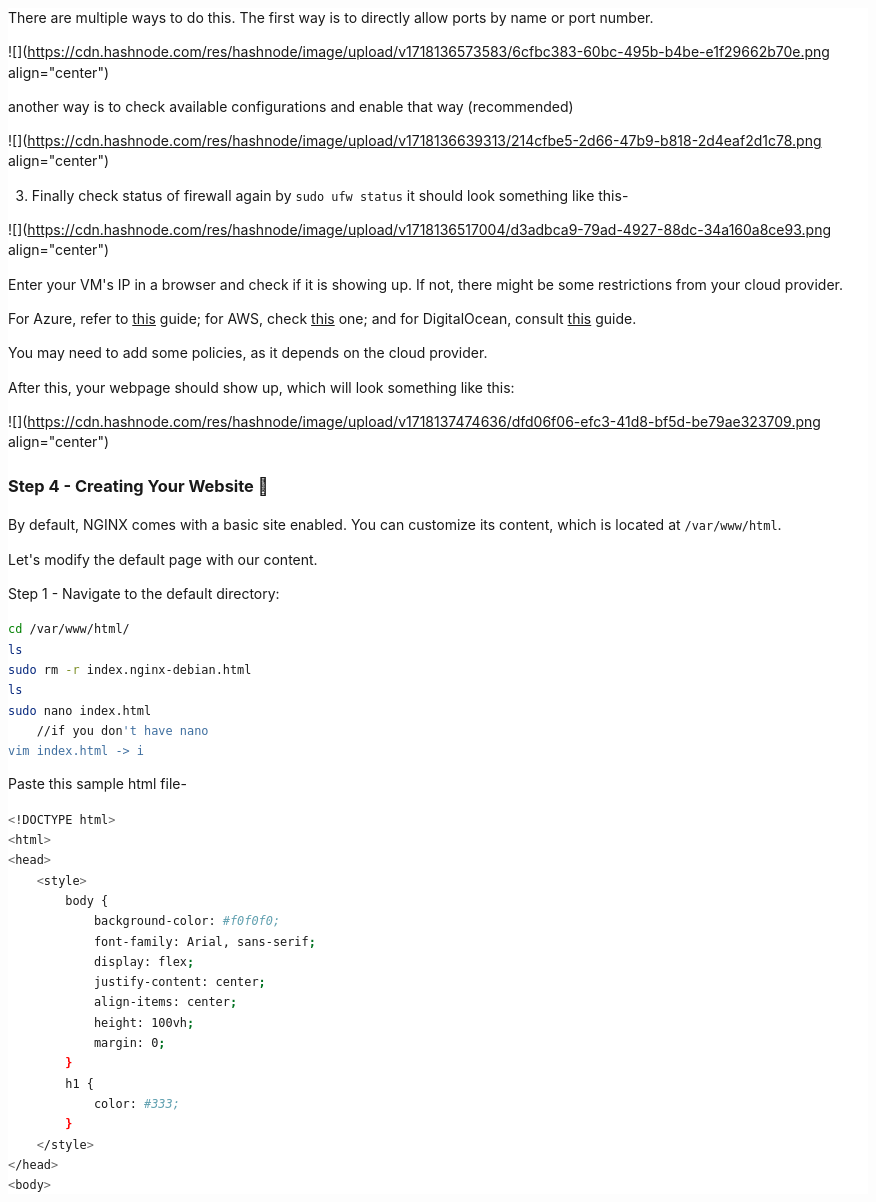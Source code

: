 
There are multiple ways to do this. The first way is to directly allow ports by name or port number.

![](https://cdn.hashnode.com/res/hashnode/image/upload/v1718136573583/6cfbc383-60bc-495b-b4be-e1f29662b70e.png align="center")

another way is to check available configurations and enable that way (recommended)

![](https://cdn.hashnode.com/res/hashnode/image/upload/v1718136639313/214cfbe5-2d66-47b9-b818-2d4eaf2d1c78.png align="center")

3. Finally check status of firewall again by `sudo ufw status` it should look something like this-
    

![](https://cdn.hashnode.com/res/hashnode/image/upload/v1718136517004/d3adbca9-79ad-4927-88dc-34a160a8ce93.png align="center")

Enter your VM's IP in a browser and check if it is showing up. If not, there might be some restrictions from your cloud provider.

For Azure, refer to [this](https://learn.microsoft.com/en-us/answers/questions/1190066/how-can-i-open-a-port-in-azure-so-that-a-constant) guide; for AWS, check [this](https://stackoverflow.com/questions/17161345/how-to-open-a-web-server-port-on-ec2-instance) one; and for DigitalOcean, consult [this](https://www.digitalocean.com/community/questions/opening-ports-in-my-droplet) guide.

You may need to add some policies, as it depends on the cloud provider.

After this, your webpage should show up, which will look something like this:

![](https://cdn.hashnode.com/res/hashnode/image/upload/v1718137474636/dfd06f06-efc3-41d8-bf5d-be79ae323709.png align="center")

### **Step 4 - Creating Your Website 🌟**

By default, NGINX comes with a basic site enabled. You can customize its content, which is located at `/var/www/html`.

Let's modify the default page with our content.

Step 1 - Navigate to the default directory:

```bash
cd /var/www/html/
ls
sudo rm -r index.nginx-debian.html 
ls
sudo nano index.html
    //if you don't have nano
vim index.html -> i
```

Paste this sample html file-

```bash
<!DOCTYPE html>
<html>
<head>
    <style>
        body {
            background-color: #f0f0f0;
            font-family: Arial, sans-serif;
            display: flex;
            justify-content: center;
            align-items: center;
            height: 100vh;
            margin: 0;
        }
        h1 {
            color: #333;
        }
    </style>
</head>
<body>
```